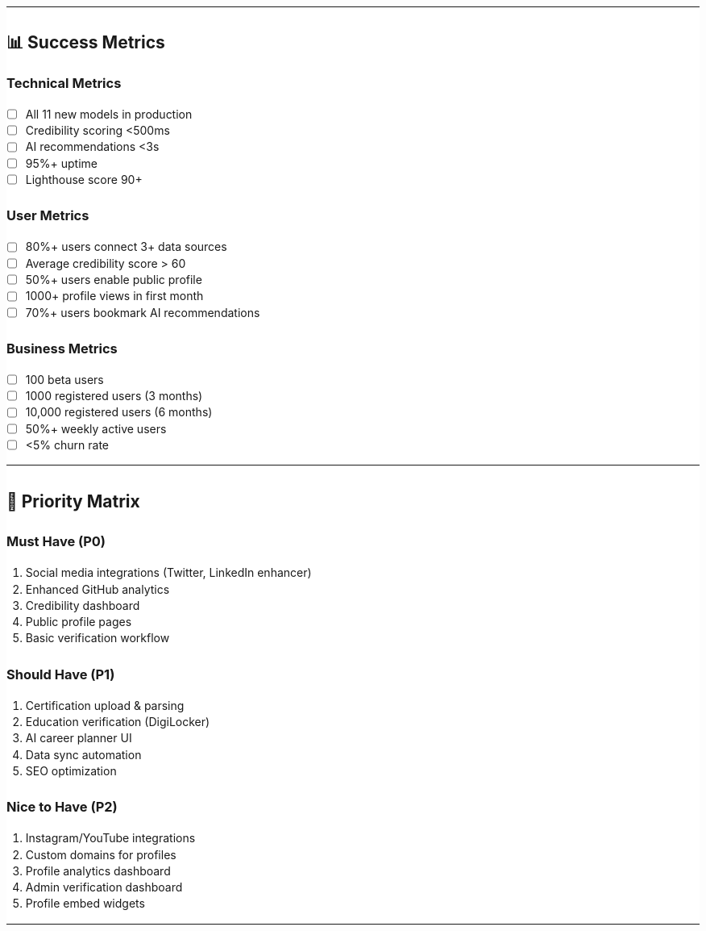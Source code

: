 
---

## 📊 Success Metrics

### Technical Metrics
- [ ] All 11 new models in production
- [ ] Credibility scoring <500ms
- [ ] AI recommendations <3s
- [ ] 95%+ uptime
- [ ] Lighthouse score 90+

### User Metrics
- [ ] 80%+ users connect 3+ data sources
- [ ] Average credibility score > 60
- [ ] 50%+ users enable public profile
- [ ] 1000+ profile views in first month
- [ ] 70%+ users bookmark AI recommendations

### Business Metrics
- [ ] 100 beta users
- [ ] 1000 registered users (3 months)
- [ ] 10,000 registered users (6 months)
- [ ] 50%+ weekly active users
- [ ] <5% churn rate

---

## 🎯 Priority Matrix

### Must Have (P0)
1. Social media integrations (Twitter, LinkedIn enhancer)
2. Enhanced GitHub analytics
3. Credibility dashboard
4. Public profile pages
5. Basic verification workflow

### Should Have (P1)
1. Certification upload & parsing
2. Education verification (DigiLocker)
3. AI career planner UI
4. Data sync automation
5. SEO optimization

### Nice to Have (P2)
1. Instagram/YouTube integrations
2. Custom domains for profiles
3. Profile analytics dashboard
4. Admin verification dashboard
5. Profile embed widgets

---